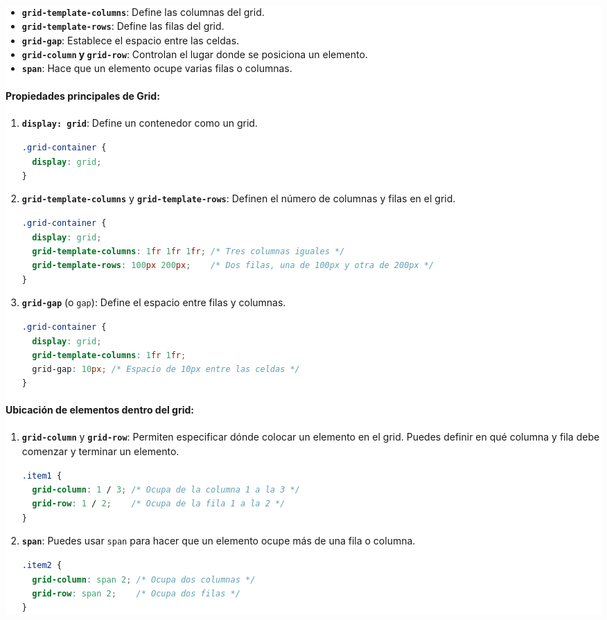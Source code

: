 
- **`grid-template-columns`**: Define las columnas del grid.
- **`grid-template-rows`**: Define las filas del grid.
- **`grid-gap`**: Establece el espacio entre las celdas.
- **`grid-column` y `grid-row`**: Controlan el lugar donde se posiciona un elemento.
- **`span`**: Hace que un elemento ocupe varias filas o columnas.

#### Propiedades principales de Grid:

1. **`display: grid`**:
   Define un contenedor como un grid.
   ```css
   .grid-container {
     display: grid;
   }
   ```

2. **`grid-template-columns`** y **`grid-template-rows`**:
   Definen el número de columnas y filas en el grid.
   ```css
   .grid-container {
     display: grid;
     grid-template-columns: 1fr 1fr 1fr; /* Tres columnas iguales */
     grid-template-rows: 100px 200px;    /* Dos filas, una de 100px y otra de 200px */
   }
   ```

3. **`grid-gap`** (o `gap`):
   Define el espacio entre filas y columnas.
   ```css
   .grid-container {
     display: grid;
     grid-template-columns: 1fr 1fr;
     grid-gap: 10px; /* Espacio de 10px entre las celdas */
   }
   ```


#### **Ubicación de elementos dentro del grid:**

1. **`grid-column`** y **`grid-row`**:
   Permiten especificar dónde colocar un elemento en el grid. Puedes definir en qué columna y fila debe comenzar y terminar un elemento.

   ```css
   .item1 {
     grid-column: 1 / 3; /* Ocupa de la columna 1 a la 3 */
     grid-row: 1 / 2;    /* Ocupa de la fila 1 a la 2 */
   }
   ```

2. **`span`**:
   Puedes usar `span` para hacer que un elemento ocupe más de una fila o columna.
   ```css
   .item2 {
     grid-column: span 2; /* Ocupa dos columnas */
     grid-row: span 2;    /* Ocupa dos filas */
   }
   ```
